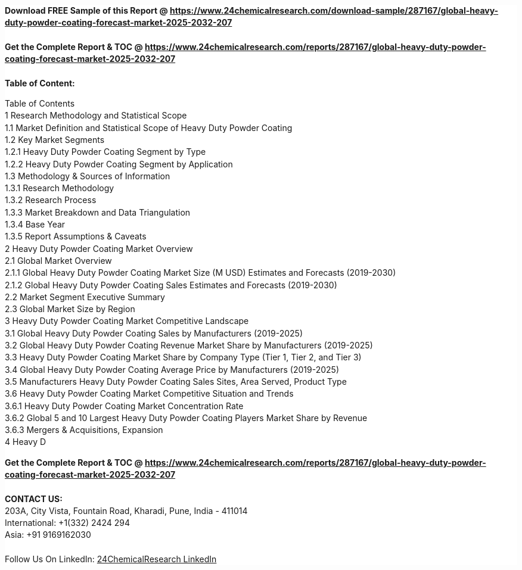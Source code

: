 </p><div><b>Download FREE Sample of this Report @ 
            <a href="https://www.24chemicalresearch.com/download-sample/287167/global-heavy-duty-powder-coating-forecast-market-2025-2032-207">
            https://www.24chemicalresearch.com/download-sample/287167/global-heavy-duty-powder-coating-forecast-market-2025-2032-207</a></b></div><br><div><b>Get the Complete Report & TOC @ 
            <a href="https://www.24chemicalresearch.com/reports/287167/global-heavy-duty-powder-coating-forecast-market-2025-2032-207">
            https://www.24chemicalresearch.com/reports/287167/global-heavy-duty-powder-coating-forecast-market-2025-2032-207</a></b></div><br>
            <b>Table of Content:</b><p>Table of Contents<br />
1 Research Methodology and Statistical Scope<br />
1.1 Market Definition and Statistical Scope of Heavy Duty Powder Coating<br />
1.2 Key Market Segments<br />
1.2.1 Heavy Duty Powder Coating Segment by Type<br />
1.2.2 Heavy Duty Powder Coating Segment by Application<br />
1.3 Methodology & Sources of Information<br />
1.3.1 Research Methodology<br />
1.3.2 Research Process<br />
1.3.3 Market Breakdown and Data Triangulation<br />
1.3.4 Base Year<br />
1.3.5 Report Assumptions & Caveats<br />
2 Heavy Duty Powder Coating Market Overview<br />
2.1 Global Market Overview<br />
2.1.1 Global Heavy Duty Powder Coating Market Size (M USD) Estimates and Forecasts (2019-2030)<br />
2.1.2 Global Heavy Duty Powder Coating Sales Estimates and Forecasts (2019-2030)<br />
2.2 Market Segment Executive Summary<br />
2.3 Global Market Size by Region<br />
3 Heavy Duty Powder Coating Market Competitive Landscape<br />
3.1 Global Heavy Duty Powder Coating Sales by Manufacturers (2019-2025)<br />
3.2 Global Heavy Duty Powder Coating Revenue Market Share by Manufacturers (2019-2025)<br />
3.3 Heavy Duty Powder Coating Market Share by Company Type (Tier 1, Tier 2, and Tier 3)<br />
3.4 Global Heavy Duty Powder Coating Average Price by Manufacturers (2019-2025)<br />
3.5 Manufacturers Heavy Duty Powder Coating Sales Sites, Area Served, Product Type<br />
3.6 Heavy Duty Powder Coating Market Competitive Situation and Trends<br />
3.6.1 Heavy Duty Powder Coating Market Concentration Rate<br />
3.6.2 Global 5 and 10 Largest Heavy Duty Powder Coating Players Market Share by Revenue<br />
3.6.3 Mergers & Acquisitions, Expansion<br />
4 Heavy D</p><div><b>Get the Complete Report & TOC @ 
            <a href="https://www.24chemicalresearch.com/reports/287167/global-heavy-duty-powder-coating-forecast-market-2025-2032-207">
            https://www.24chemicalresearch.com/reports/287167/global-heavy-duty-powder-coating-forecast-market-2025-2032-207</a></b></div><br><b>CONTACT US:</b><br>
            203A, City Vista, Fountain Road, Kharadi, Pune, India - 411014<br>
            International: +1(332) 2424 294<br>
            Asia: +91 9169162030 <br><br>
            Follow Us On LinkedIn: <a href="https://www.linkedin.com/company/24chemicalresearch/">24ChemicalResearch LinkedIn</a>
